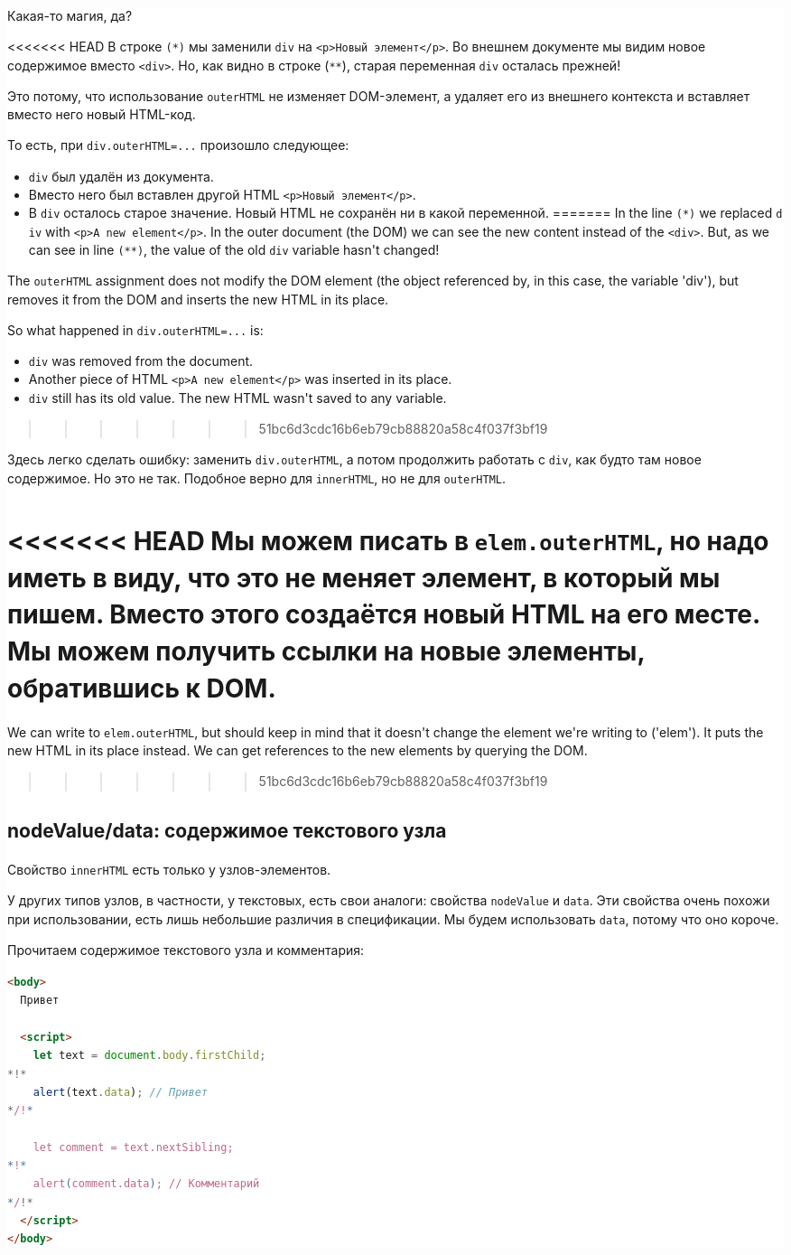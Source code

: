 Какая-то магия, да?

<<<<<<< HEAD
В строке `(*)` мы заменили `div` на `<p>Новый элемент</p>`. Во внешнем документе мы видим новое содержимое вместо `<div>`. Но, как видно в строке (`**`), старая переменная `div` осталась прежней!

Это потому, что использование `outerHTML` не изменяет DOM-элемент, а удаляет его из внешнего контекста и вставляет вместо него новый HTML-код.

То есть, при `div.outerHTML=...` произошло следующее:
- `div` был удалён из документа.
- Вместо него был вставлен другой HTML `<p>Новый элемент</p>`.
- В `div` осталось старое значение. Новый HTML не сохранён ни в какой переменной.
=======
In the line `(*)` we replaced `div` with `<p>A new element</p>`. In the outer document (the DOM) we can see the new content instead of the `<div>`. But, as we can see in line `(**)`, the value of the old `div` variable hasn't changed!

The `outerHTML` assignment does not modify the DOM element (the object referenced by, in this case, the variable 'div'), but removes it from the DOM and inserts the new HTML in its place.

So what happened in `div.outerHTML=...` is:
- `div` was removed from the document.
- Another piece of HTML `<p>A new element</p>` was inserted in its place.
- `div` still has its old value. The new HTML wasn't saved to any variable.
>>>>>>> 51bc6d3cdc16b6eb79cb88820a58c4f037f3bf19

Здесь легко сделать ошибку: заменить `div.outerHTML`, а потом продолжить работать с `div`, как будто там новое содержимое. Но это не так. Подобное верно для `innerHTML`, но не для `outerHTML`.

<<<<<<< HEAD
Мы можем писать в `elem.outerHTML`, но надо иметь в виду, что это не меняет элемент, в который мы пишем. Вместо этого создаётся новый HTML на его месте. Мы можем получить ссылки на новые элементы, обратившись к DOM.
=======
We can write to `elem.outerHTML`, but should keep in mind that it doesn't change the element we're writing to ('elem'). It puts the new HTML in its place instead. We can get references to the new elements by querying the DOM.
>>>>>>> 51bc6d3cdc16b6eb79cb88820a58c4f037f3bf19

## nodeValue/data: содержимое текстового узла

Свойство `innerHTML` есть только у узлов-элементов.

У других типов узлов, в частности, у текстовых, есть свои аналоги: свойства `nodeValue` и `data`. Эти свойства очень похожи при использовании, есть лишь небольшие различия в спецификации. Мы будем использовать `data`, потому что оно короче.

Прочитаем содержимое текстового узла и комментария:

```html run height="50"
<body>
  Привет
  
  <script>
    let text = document.body.firstChild;
*!*
    alert(text.data); // Привет
*/!*

    let comment = text.nextSibling;
*!*
    alert(comment.data); // Комментарий
*/!*
  </script>
</body>
```
